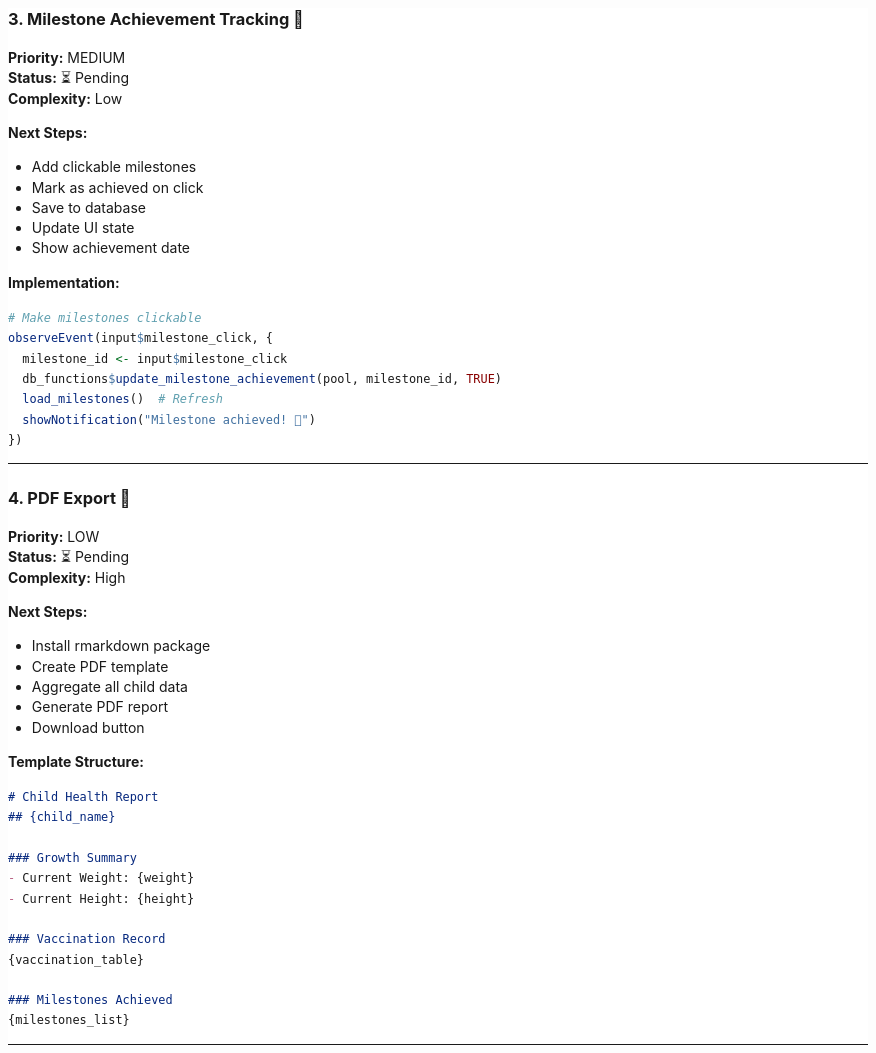 
### **3. Milestone Achievement Tracking** 🎯
**Priority:** MEDIUM  
**Status:** ⏳ Pending  
**Complexity:** Low

**Next Steps:**
- Add clickable milestones
- Mark as achieved on click
- Save to database
- Update UI state
- Show achievement date

**Implementation:**
```r
# Make milestones clickable
observeEvent(input$milestone_click, {
  milestone_id <- input$milestone_click
  db_functions$update_milestone_achievement(pool, milestone_id, TRUE)
  load_milestones()  # Refresh
  showNotification("Milestone achieved! 🎉")
})
```

---

### **4. PDF Export** 📄
**Priority:** LOW  
**Status:** ⏳ Pending  
**Complexity:** High

**Next Steps:**
- Install rmarkdown package
- Create PDF template
- Aggregate all child data
- Generate PDF report
- Download button

**Template Structure:**
```markdown
# Child Health Report
## {child_name}

### Growth Summary
- Current Weight: {weight}
- Current Height: {height}

### Vaccination Record
{vaccination_table}

### Milestones Achieved
{milestones_list}
```

---